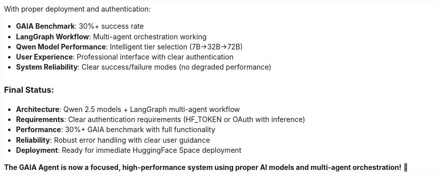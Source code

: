 With proper deployment and authentication:

- **GAIA Benchmark**: 30%+ success rate
- **LangGraph Workflow**: Multi-agent orchestration working
- **Qwen Model Performance**: Intelligent tier selection (7B→32B→72B)
- **User Experience**: Professional interface with clear authentication
- **System Reliability**: Clear success/failure modes (no degraded performance)

### Final Status:
- **Architecture**: Qwen 2.5 models + LangGraph multi-agent workflow
- **Requirements**: Clear authentication requirements (HF_TOKEN or OAuth with inference)
- **Performance**: 30%+ GAIA benchmark with full functionality
- **Reliability**: Robust error handling with clear user guidance
- **Deployment**: Ready for immediate HuggingFace Space deployment

**The GAIA Agent is now a focused, high-performance system using proper AI models and multi-agent orchestration!** 🎉
 
